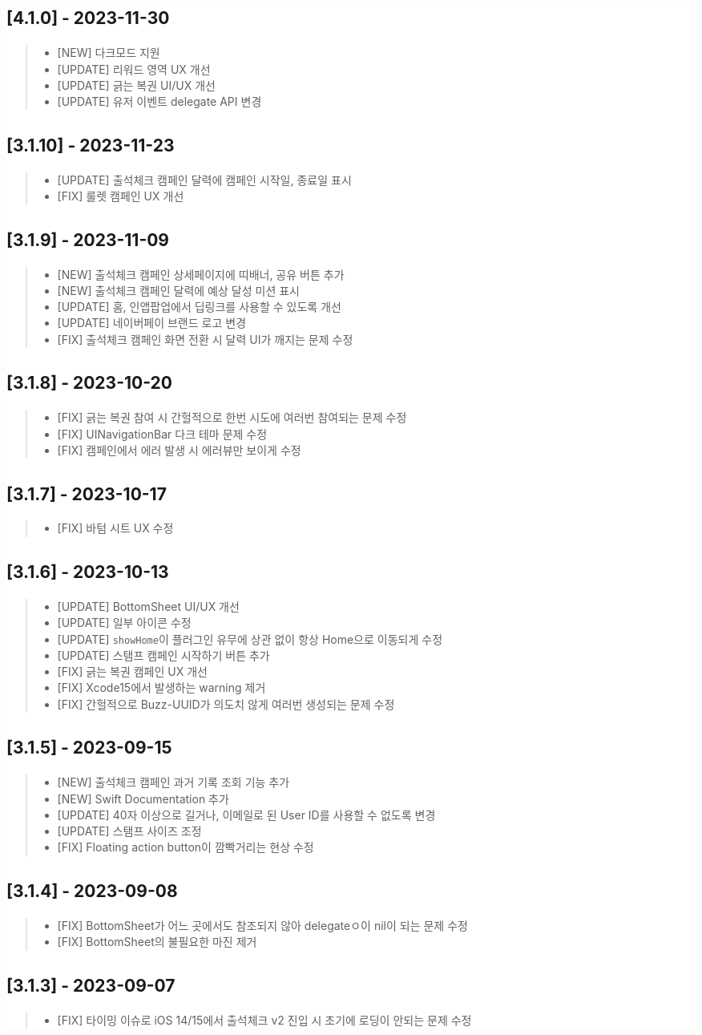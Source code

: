 ## [4.1.0] - 2023-11-30
> * [NEW] 다크모드 지원
> * [UPDATE] 리워드 영역 UX 개선
> * [UPDATE] 긁는 복권 UI/UX 개선
> * [UPDATE] 유저 이벤트 delegate API 변경

## [3.1.10] - 2023-11-23
> * [UPDATE] 출석체크 캠페인 달력에 캠페인 시작일, 종료일 표시
> * [FIX] 룰렛 캠페인 UX 개선

## [3.1.9] - 2023-11-09
> * [NEW] 출석체크 캠페인 상세페이지에 띠배너, 공유 버튼 추가
> * [NEW] 출석체크 캠페인 달력에 예상 달성 미션 표시
> * [UPDATE] 홈, 인앱팝업에서 딥링크를 사용할 수 있도록 개선
> * [UPDATE] 네이버페이 브랜드 로고 변경
> * [FIX] 출석체크 캠페인 화면 전환 시 달력 UI가 깨지는 문제 수정

## [3.1.8] - 2023-10-20
> * [FIX] 긁는 복권 참여 시 간헐적으로 한번 시도에 여러번 참여되는 문제 수정
> * [FIX] UINavigationBar 다크 테마 문제 수정
> * [FIX] 캠페인에서 에러 발생 시 에러뷰만 보이게 수정

## [3.1.7] - 2023-10-17
> * [FIX] 바텀 시트 UX 수정

## [3.1.6] - 2023-10-13
> * [UPDATE] BottomSheet UI/UX 개선
> * [UPDATE] 일부 아이콘 수정
> * [UPDATE] `showHome`이 플러그인 유무에 상관 없이 항상 Home으로 이동되게 수정
> * [UPDATE] 스탬프 캠페인 시작하기 버튼 추가
> * [FIX] 긁는 복권 캠페인 UX 개선
> * [FIX] Xcode15에서 발생하는 warning 제거
> * [FIX] 간헐적으로 Buzz-UUID가 의도치 않게 여러번 생성되는 문제 수정

## [3.1.5] - 2023-09-15
> * [NEW] 출석체크 캠페인 과거 기록 조회 기능 추가
> * [NEW] Swift Documentation 추가
> * [UPDATE] 40자 이상으로 길거나, 이메일로 된 User ID를 사용할 수 없도록 변경
> * [UPDATE] 스탬프 사이즈 조정
> * [FIX] Floating action button이 깜빡거리는 현상 수정

## [3.1.4] - 2023-09-08
> * [FIX] BottomSheet가 어느 곳에서도 참조되지 않아 delegateㅇ이 nil이 되는 문제 수정
> * [FIX] BottomSheet의 불필요한 마진 제거

## [3.1.3] - 2023-09-07
> * [FIX] 타이밍 이슈로 iOS 14/15에서 출석체크 v2 진입 시 초기에 로딩이 안되는 문제 수정
